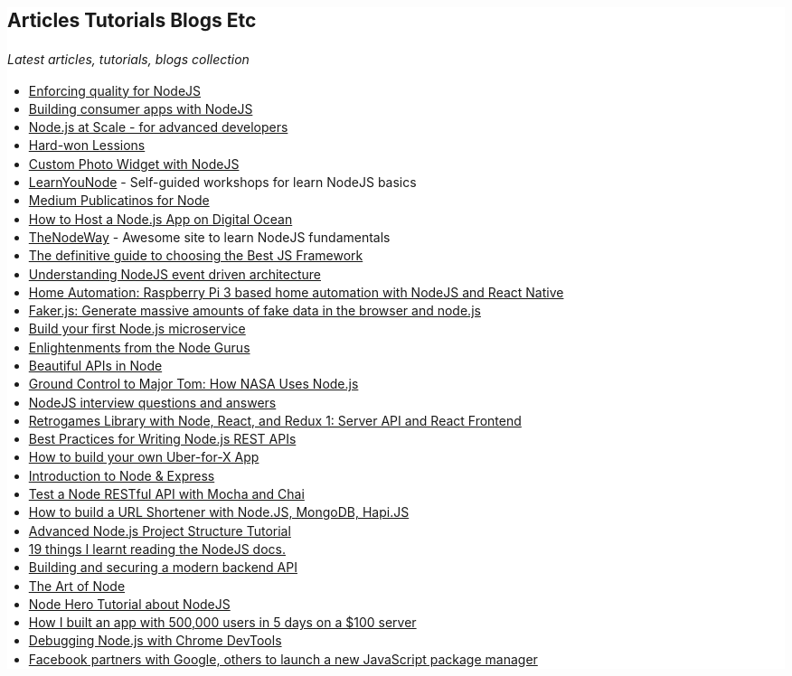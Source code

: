 
## Articles Tutorials Blogs Etc
*Latest articles, tutorials, blogs collection*
- [Enforcing quality for NodeJS](https://hackernoon.com/enforcing-code-quality-for-node-js-c3b837d7ae17)
- [Building consumer apps with NodeJS](https://venturebeat.com/2012/01/07/building-consumer-apps-with-node/)
- [Node.js at Scale - for advanced developers](https://blog.risingstack.com/nodejs-at-scale-npm-best-practices/) 
- [Hard-won Lessions](https://blog.scottnonnenberg.com/hard-won-lessons-five-years-with-node-js)
- [Custom Photo Widget with NodeJS](https://scotch.io/tutorials/build-a-custom-photo-widget-for-your-desktop-with-node-js) 
- [LearnYouNode](https://github.com/workshopper/learnyounode) - Self-guided workshops for learn NodeJS basics
- [Medium Publicatinos for Node](https://medium.com/search/publications?q=node)
- [How to Host a Node.js App on Digital Ocean](https://scotch.io/tutorials/how-to-host-a-node-js-app-on-digital-ocean)
- [TheNodeWay](http://thenodeway.io/) - Awesome site to learn NodeJS fundamentals
- [The definitive guide to choosing the Best JS Framework](http://blog.500tech.com/best-js-framework/)
- [Understanding NodeJS event driven architecture](https://medium.freecodecamp.com/understanding-node-js-event-driven-architecture-223292fcbc2d)
- [Home Automation: Raspberry Pi 3 based home automation with NodeJS and React Native](https://github.com/deepsyx/home-automation)
- [Faker.js: Generate massive amounts of fake data in the browser and node.js](https://github.com/Marak/faker.js)
- [Build your first Node.js microservice](http://mxstbr.blog/2017/01/your-first-node-microservice)
- [Enlightenments from the Node Gurus](https://www.sitepoint.com/node-js-best-practices-from-the-node-gurus)
- [Beautiful APIs in Node](https://medium.com/software-engineering/beautiful-node-apis-eaf0b636cbe)
- [Ground Control to Major Tom: How NASA Uses Node.js](https://nodejs.org/static/documents/casestudies/Node_CaseStudy_Nasa_FNL.pdf)
- [NodeJS interview questions and answers](http://blog.risingstack.com/node-js-interview-questions-and-answers-2017)
- [Retrogames Library with Node, React, and Redux 1: Server API and React Frontend](https://scotch.io/tutorials/retrogames-library-with-node-react-and-redux-1-server-api-and-react-frontend)
- [Best Practices for Writing Node.js REST APIs](http://blog.risingstack.com/10-best-practices-for-writing-node-js-rest-apis)
- [How to build your own Uber-for-X App](https://medium.freecodecamp.com/how-to-build-your-own-uber-for-x-app-33237955e253)
- [Introduction to Node & Express](https://medium.com/javascript-scene/introduction-to-node-express-90c431f9e6fd)
- [Test a Node RESTful API with Mocha and Chai](https://scotch.io/tutorials/test-a-node-restful-api-with-mocha-and-chai)
- [How to build a URL Shortener with Node.JS, MongoDB, Hapi.JS](http://codetuts.tech/build-a-url-shortener-node-hapi-js)
- [Advanced Node.js Project Structure Tutorial](https://blog.risingstack.com/node-js-project-structure-tutorial-node-js-at-scale)
- [19 things I learnt reading the NodeJS docs.](https://hackernoon.com/19-things-i-learnt-reading-the-nodejs-docs-8a2dcc7f307f?utm_source=mybridge&utm_medium=blog&utm_campaign=read_more)
- [Building and securing a modern backend API](https://scotch.io/tutorials/building-and-securing-a-modern-backend-api)
- [The Art of Node](https://github.com/maxogden/art-of-node#the-art-of-node)
- [Node Hero Tutorial about NodeJS](https://blog.risingstack.com/node-hero-tutorial-getting-started-with-node-js/)
- [How I built an app with 500,000 users in 5 days on a $100 server](https://medium.com/unboxd/how-i-built-an-app-with-500-000-users-in-5-days-on-a-100-server-77deeb238e83#.8pkwyo6m4)
- [Debugging Node.js with Chrome DevTools](https://medium.com/@paul_irish/debugging-node-js-nightlies-with-chrome-devtools-7c4a1b95ae27#.7qtgzho1a)
- [Facebook partners with Google, others to launch a new JavaScript package manager](https://techcrunch.com/2016/10/11/facebook-partners-with-google-others-to-launch-a-new-javascript-package-manager/)